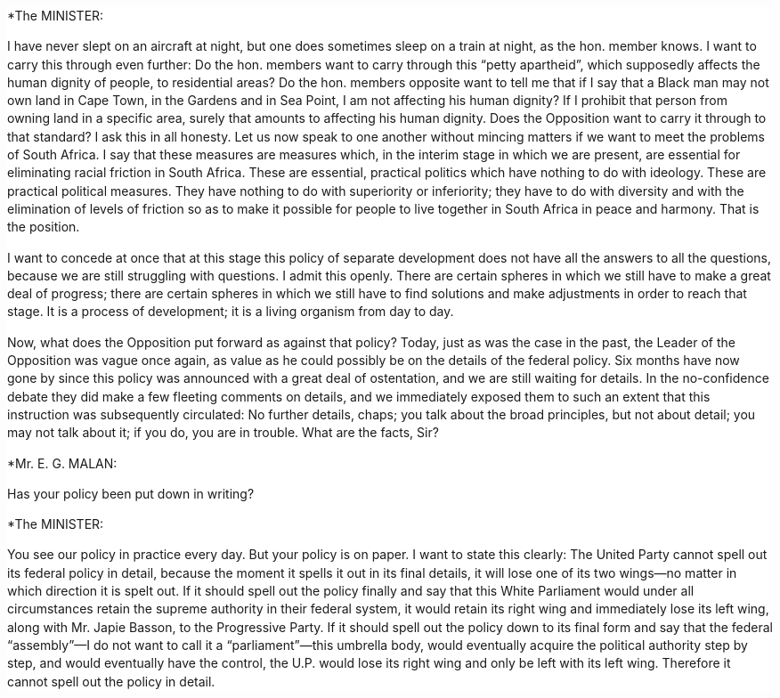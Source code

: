 <from>*The <person refersTo="hansard_za">MINISTER</person>:</from>

<p>I have never slept on an aircraft at night, but one does sometimes sleep on a train at night, as the hon. member knows. I want to carry this through even further: Do the hon. members want to carry through this &#x201C;petty apartheid&#x201D;, which supposedly affects the human dignity of people, to residential areas&#x003F; Do the hon. members opposite want to tell me that if I say that a Black man may not own land in Cape Town, in the Gardens and in Sea Point, I am not affecting his human dignity&#x003F; If I prohibit that person from owning land in a specific area, surely that amounts to affecting his human dignity. Does the Opposition want to carry it through to that standard&#x003F; I ask this in all honesty. Let us now speak to one another without mincing matters if we want to meet the problems of South Africa. I say that these measures are measures which, in the interim stage in which we are present, are essential for eliminating racial friction in South Africa. These are essential, practical politics which have nothing to do with ideology. These are <span class="col_8447-8448" refersTo="page_1291"/>practical political measures. They have nothing to do with superiority or inferiority; they have to do with diversity and with the elimination of levels of friction so as to make it possible for people to live together in South Africa in peace and harmony. That is the position.</p>

<p>I want to concede at once that at this stage this policy of separate development does not have all the answers to all the questions, because we are still struggling with questions. I admit this openly. There are certain spheres in which we still have to make a great deal of progress; there are certain spheres in which we still have to find solutions and make adjustments in order to reach that stage. It is a process of development; it is a living organism from day to day.</p>

<p>Now, what does the Opposition put forward as against that policy&#x003F; Today, just as was the case in the past, the Leader of the Opposition was vague once again, as value as he could possibly be on the details of the federal policy. Six months have now gone by since this policy was announced with a great deal of ostentation, and we are still waiting for details. In the no-confidence debate they did make a few fleeting comments on details, and we immediately exposed them to such an extent that this instruction was subsequently circulated: No further details, chaps; you talk about the broad principles, but not about detail; you may not talk about it; if you do, you are in trouble. What are the facts, Sir&#x003F;</p>

</speech>

<speech by="#malan">

<from>*Mr. <person refersTo="hansard_za">E. G. MALAN</person>:</from>

<p>Has your policy been put down in writing&#x003F;</p>

</speech>

<speech by="#minister">

<from>*The <person refersTo="hansard_za">MINISTER</person>:</from>

<p>You see our policy in practice every day. But your policy is on paper. I want to state this clearly: The United Party cannot spell out its federal policy in detail, because the moment it spells it out in its final details, it will lose one of its two wings&#x2014;no matter in which direction it is spelt out. If it should spell out the policy finally and say that this White Parliament would under all circumstances retain the supreme authority in their federal system, it would retain its right wing and immediately lose its left wing, along with Mr. Japie Basson, to the Progressive Party. If it should spell out the policy down to its final form and say that the federal &#x201C;assembly&#x201D;&#x2014;I do not want to call it a &#x201C;parliament&#x201D;&#x2014;this umbrella body, would eventually acquire the political authority step by step, and would eventually have the control, the U.P. would lose its right wing and only be left with its left wing. Therefore it cannot spell out the policy in detail.</p>
